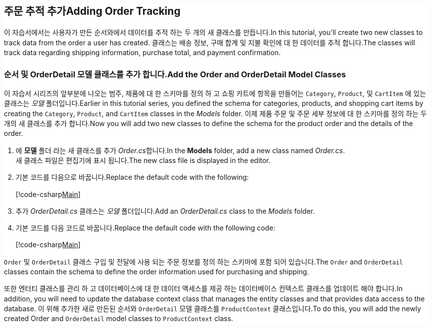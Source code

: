 ## <a name="adding-order-tracking"></a><span data-ttu-id="9a9d3-127">주문 추적 추가</span><span class="sxs-lookup"><span data-stu-id="9a9d3-127">Adding Order Tracking</span></span>

<span data-ttu-id="9a9d3-128">이 자습서에서는 사용자가 만든 순서와에서 데이터를 추적 하는 두 개의 새 클래스를 만듭니다.</span><span class="sxs-lookup"><span data-stu-id="9a9d3-128">In this tutorial, you'll create two new classes to track data from the order a user has created.</span></span> <span data-ttu-id="9a9d3-129">클래스는 배송 정보, 구매 합계 및 지불 확인에 대 한 데이터를 추적 합니다.</span><span class="sxs-lookup"><span data-stu-id="9a9d3-129">The classes will track data regarding shipping information, purchase total, and payment confirmation.</span></span>

### <a name="add-the-order-and-orderdetail-model-classes"></a><span data-ttu-id="9a9d3-130">순서 및 OrderDetail 모델 클래스를 추가 합니다.</span><span class="sxs-lookup"><span data-stu-id="9a9d3-130">Add the Order and OrderDetail Model Classes</span></span>

<span data-ttu-id="9a9d3-131">이 자습서 시리즈의 앞부분에 나오는 범주, 제품에 대 한 스키마를 정의 하 고 쇼핑 카트에 항목을 만들어는 `Category`, `Product`, 및 `CartItem` 에 있는 클래스는 *모델* 폴더입니다.</span><span class="sxs-lookup"><span data-stu-id="9a9d3-131">Earlier in this tutorial series, you defined the schema for categories, products, and shopping cart items by creating the `Category`, `Product`, and `CartItem` classes in the *Models* folder.</span></span> <span data-ttu-id="9a9d3-132">이제 제품 주문 및 주문 세부 정보에 대 한 스키마를 정의 하는 두 개의 새 클래스를 추가 합니다.</span><span class="sxs-lookup"><span data-stu-id="9a9d3-132">Now you will add two new classes to define the schema for the product order and the details of the order.</span></span>

1. <span data-ttu-id="9a9d3-133">에 **모델** 폴더 라는 새 클래스를 추가 *Order.cs*합니다.</span><span class="sxs-lookup"><span data-stu-id="9a9d3-133">In the **Models** folder, add a new class named *Order.cs*.</span></span>   
   <span data-ttu-id="9a9d3-134">새 클래스 파일은 편집기에 표시 됩니다.</span><span class="sxs-lookup"><span data-stu-id="9a9d3-134">The new class file is displayed in the editor.</span></span>
2. <span data-ttu-id="9a9d3-135">기본 코드를 다음으로 바꿉니다.</span><span class="sxs-lookup"><span data-stu-id="9a9d3-135">Replace the default code with the following:</span></span>   

    [!code-csharp[Main](checkout-and-payment-with-paypal/samples/sample1.cs)]
3. <span data-ttu-id="9a9d3-136">추가 *OrderDetail.cs* 클래스는 *모델* 폴더입니다.</span><span class="sxs-lookup"><span data-stu-id="9a9d3-136">Add an *OrderDetail.cs* class to the *Models* folder.</span></span>
4. <span data-ttu-id="9a9d3-137">기본 코드를 다음 코드로 바꿉니다.</span><span class="sxs-lookup"><span data-stu-id="9a9d3-137">Replace the default code with the following code:</span></span>   

    [!code-csharp[Main](checkout-and-payment-with-paypal/samples/sample2.cs)]

<span data-ttu-id="9a9d3-138">`Order` 및 `OrderDetail` 클래스 구입 및 전달에 사용 되는 주문 정보를 정의 하는 스키마에 포함 되어 있습니다.</span><span class="sxs-lookup"><span data-stu-id="9a9d3-138">The `Order` and `OrderDetail` classes contain the schema to define the order information used for purchasing and shipping.</span></span>

<span data-ttu-id="9a9d3-139">또한 엔터티 클래스를 관리 하 고 데이터베이스에 대 한 데이터 액세스를 제공 하는 데이터베이스 컨텍스트 클래스를 업데이트 해야 합니다.</span><span class="sxs-lookup"><span data-stu-id="9a9d3-139">In addition, you will need to update the database context class that manages the entity classes and that provides data access to the database.</span></span> <span data-ttu-id="9a9d3-140">이 위해 추가한 새로 만든된 순서와 `OrderDetail` 모델 클래스를 `ProductContext` 클래스입니다.</span><span class="sxs-lookup"><span data-stu-id="9a9d3-140">To do this, you will add the newly created Order and `OrderDetail` model classes to `ProductContext` class.</span></span>

